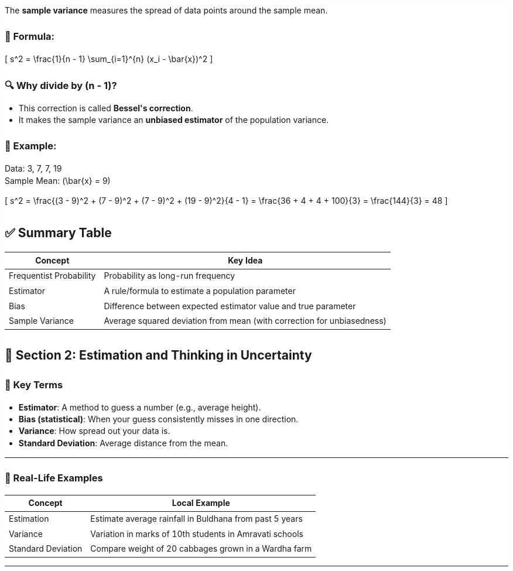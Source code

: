 The **sample variance** measures the spread of data points around the sample mean.

### 🔹 Formula:

\[
s^2 = \frac{1}{n - 1} \sum_{i=1}^{n} (x_i - \bar{x})^2
\]

### 🔍 Why divide by \(n - 1\)?
- This correction is called **Bessel's correction**.
- It makes the sample variance an **unbiased estimator** of the population variance.

### 🔹 Example:

Data: 3, 7, 7, 19  
Sample Mean: \(\bar{x} = 9\)

\[
s^2 = \frac{(3 - 9)^2 + (7 - 9)^2 + (7 - 9)^2 + (19 - 9)^2}{4 - 1}
= \frac{36 + 4 + 4 + 100}{3} = \frac{144}{3} = 48
\]



## ✅ Summary Table

| Concept                  | Key Idea                                                                 |
|--------------------------|--------------------------------------------------------------------------|
| Frequentist Probability  | Probability as long-run frequency                                        |
| Estimator                | A rule/formula to estimate a population parameter                        |
| Bias                     | Difference between expected estimator value and true parameter           |
| Sample Variance          | Average squared deviation from mean (with correction for unbiasedness)  |


## 🎲 Section 2: Estimation and Thinking in Uncertainty

### 🎯 Key Terms

- **Estimator**: A method to guess a number (e.g., average height).
- **Bias (statistical)**: When your guess consistently misses in one direction.
- **Variance**: How spread out your data is.
- **Standard Deviation**: Average distance from the mean.

---

### 🧪 Real-Life Examples

| Concept           | Local Example                                                    |
|------------------|------------------------------------------------------------------|
| Estimation        | Estimate average rainfall in Buldhana from past 5 years          |
| Variance          | Variation in marks of 10th students in Amravati schools          |
| Standard Deviation| Compare weight of 20 cabbages grown in a Wardha farm             |

---